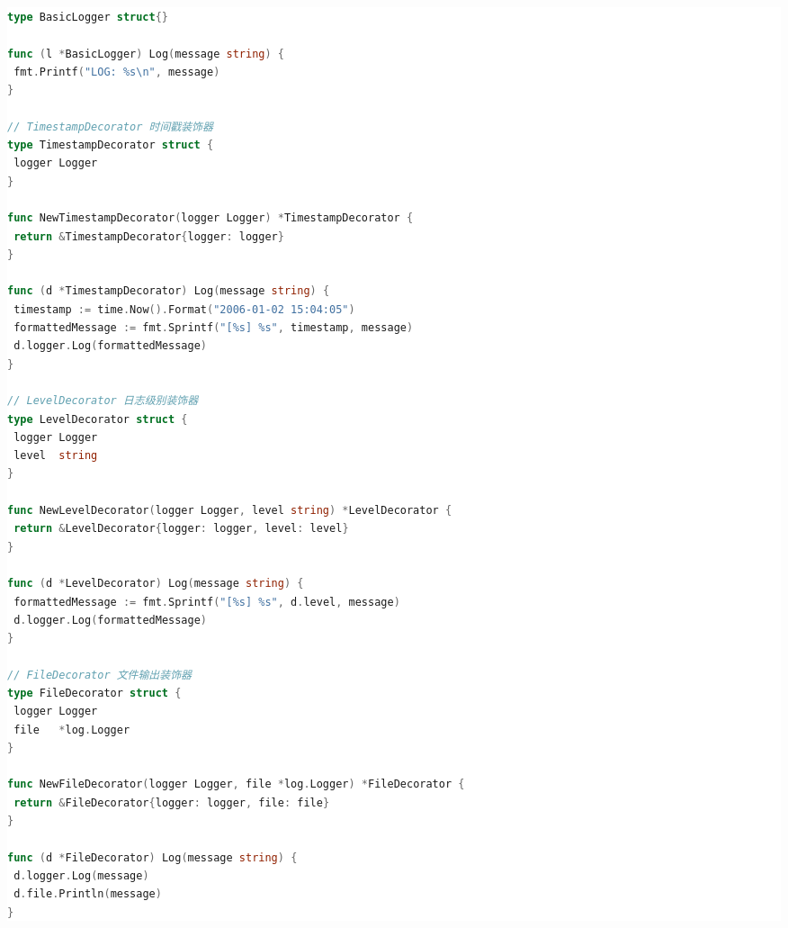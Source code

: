 ```go
type BasicLogger struct{}

func (l *BasicLogger) Log(message string) {
 fmt.Printf("LOG: %s\n", message)
}

// TimestampDecorator 时间戳装饰器
type TimestampDecorator struct {
 logger Logger
}

func NewTimestampDecorator(logger Logger) *TimestampDecorator {
 return &TimestampDecorator{logger: logger}
}

func (d *TimestampDecorator) Log(message string) {
 timestamp := time.Now().Format("2006-01-02 15:04:05")
 formattedMessage := fmt.Sprintf("[%s] %s", timestamp, message)
 d.logger.Log(formattedMessage)
}

// LevelDecorator 日志级别装饰器
type LevelDecorator struct {
 logger Logger
 level  string
}

func NewLevelDecorator(logger Logger, level string) *LevelDecorator {
 return &LevelDecorator{logger: logger, level: level}
}

func (d *LevelDecorator) Log(message string) {
 formattedMessage := fmt.Sprintf("[%s] %s", d.level, message)
 d.logger.Log(formattedMessage)
}

// FileDecorator 文件输出装饰器
type FileDecorator struct {
 logger Logger
 file   *log.Logger
}

func NewFileDecorator(logger Logger, file *log.Logger) *FileDecorator {
 return &FileDecorator{logger: logger, file: file}
}

func (d *FileDecorator) Log(message string) {
 d.logger.Log(message)
 d.file.Println(message)
}
```

